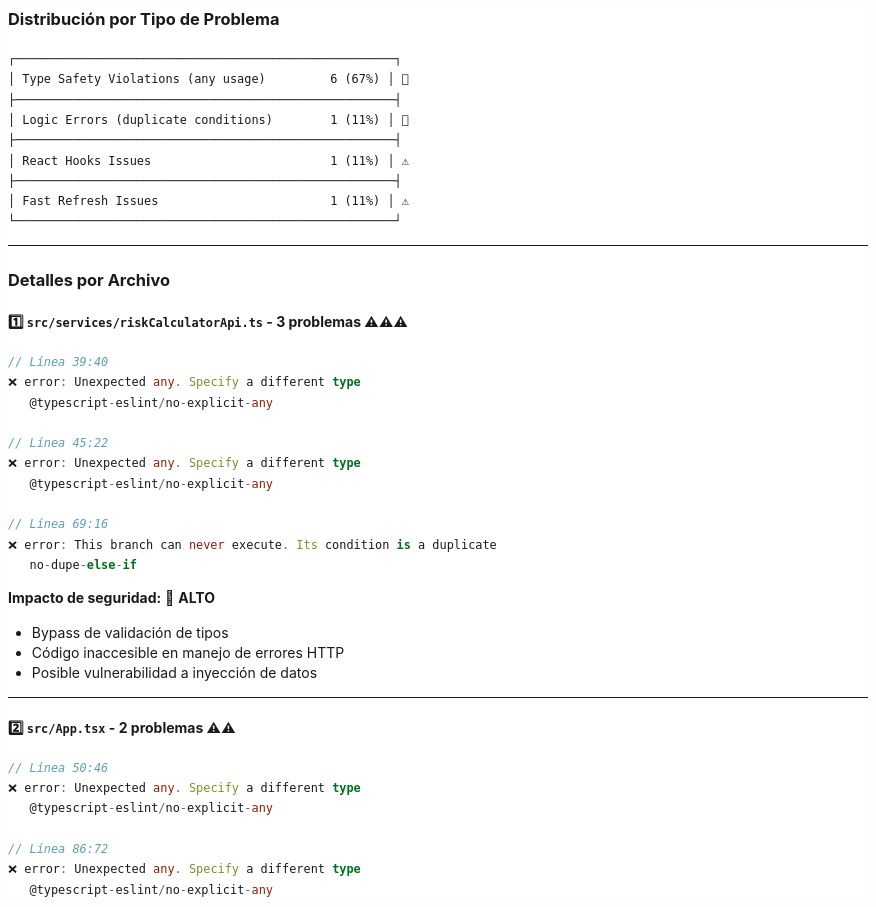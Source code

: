 ### Distribución por Tipo de Problema

```
┌─────────────────────────────────────────────────────┐
│ Type Safety Violations (any usage)         6 (67%) │ 🔴
├─────────────────────────────────────────────────────┤
│ Logic Errors (duplicate conditions)        1 (11%) │ 🔴
├─────────────────────────────────────────────────────┤
│ React Hooks Issues                         1 (11%) │ ⚠️
├─────────────────────────────────────────────────────┤
│ Fast Refresh Issues                        1 (11%) │ ⚠️
└─────────────────────────────────────────────────────┘
```

---

### Detalles por Archivo

#### 1️⃣ `src/services/riskCalculatorApi.ts` - 3 problemas ⚠️⚠️⚠️

```typescript
// Línea 39:40
❌ error: Unexpected any. Specify a different type
   @typescript-eslint/no-explicit-any

// Línea 45:22
❌ error: Unexpected any. Specify a different type
   @typescript-eslint/no-explicit-any

// Línea 69:16
❌ error: This branch can never execute. Its condition is a duplicate
   no-dupe-else-if
```

**Impacto de seguridad:** 🔴 **ALTO**
- Bypass de validación de tipos
- Código inaccesible en manejo de errores HTTP
- Posible vulnerabilidad a inyección de datos

---

#### 2️⃣ `src/App.tsx` - 2 problemas ⚠️⚠️

```typescript
// Línea 50:46
❌ error: Unexpected any. Specify a different type
   @typescript-eslint/no-explicit-any

// Línea 86:72
❌ error: Unexpected any. Specify a different type
   @typescript-eslint/no-explicit-any
```
